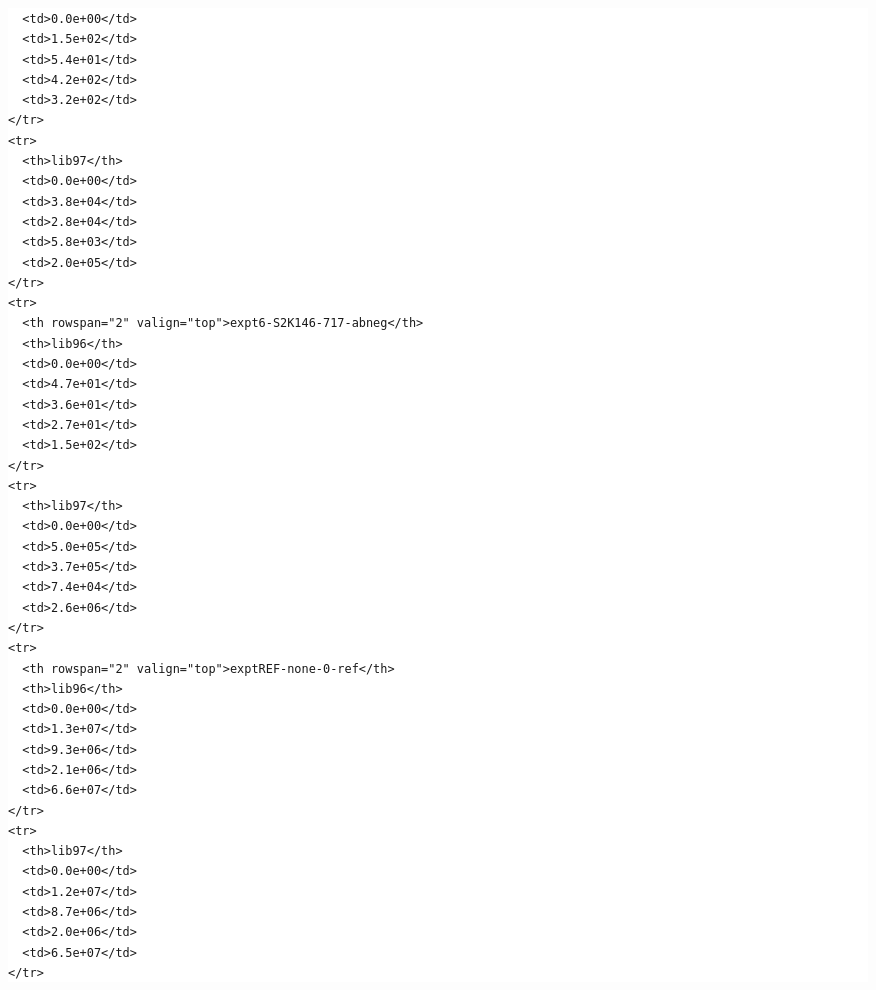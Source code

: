       <td>0.0e+00</td>
      <td>1.5e+02</td>
      <td>5.4e+01</td>
      <td>4.2e+02</td>
      <td>3.2e+02</td>
    </tr>
    <tr>
      <th>lib97</th>
      <td>0.0e+00</td>
      <td>3.8e+04</td>
      <td>2.8e+04</td>
      <td>5.8e+03</td>
      <td>2.0e+05</td>
    </tr>
    <tr>
      <th rowspan="2" valign="top">expt6-S2K146-717-abneg</th>
      <th>lib96</th>
      <td>0.0e+00</td>
      <td>4.7e+01</td>
      <td>3.6e+01</td>
      <td>2.7e+01</td>
      <td>1.5e+02</td>
    </tr>
    <tr>
      <th>lib97</th>
      <td>0.0e+00</td>
      <td>5.0e+05</td>
      <td>3.7e+05</td>
      <td>7.4e+04</td>
      <td>2.6e+06</td>
    </tr>
    <tr>
      <th rowspan="2" valign="top">exptREF-none-0-ref</th>
      <th>lib96</th>
      <td>0.0e+00</td>
      <td>1.3e+07</td>
      <td>9.3e+06</td>
      <td>2.1e+06</td>
      <td>6.6e+07</td>
    </tr>
    <tr>
      <th>lib97</th>
      <td>0.0e+00</td>
      <td>1.2e+07</td>
      <td>8.7e+06</td>
      <td>2.0e+06</td>
      <td>6.5e+07</td>
    </tr>
  </tbody>
</table>
